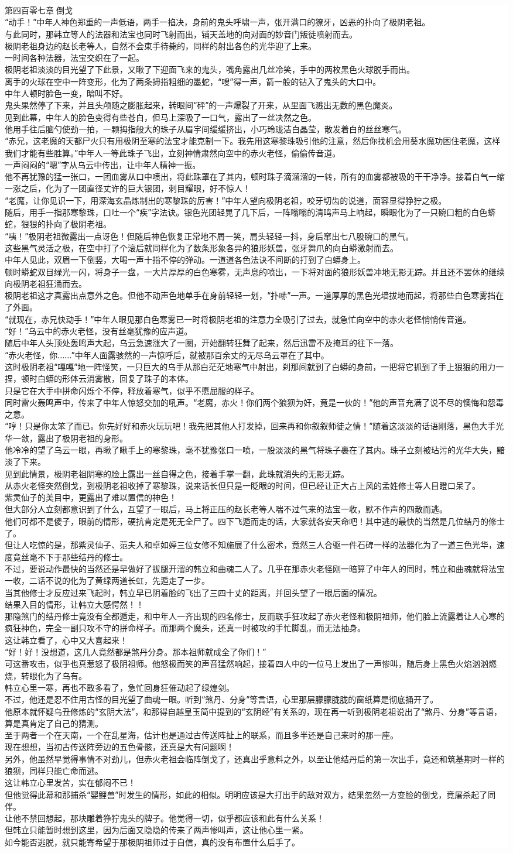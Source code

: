 第四百零七章 倒戈\
“动手！”中年人神色郑重的一声低语，两手一掐决，身前的鬼头呼啸一声，张开满口的獠牙，凶恶的扑向了极阴老祖。\
与此同时，那韩立等人的法器和法宝也同时飞射而出，铺天盖地的向对面的妙音门叛徒喷射而去。\
极阴老祖身边的赵长老等人，自然不会束手待毙的，同样的射出各色的光华迎了上来。\
一时间各种法器，法宝交织在了一起。\
极阴老祖淡淡的目光望了下此景，又瞅了下迎面飞来的鬼头，嘴角露出几丝冷笑，手中的两枚黑色火球脱手而出。\
离手的火球在空中一阵变形，化为了两条拇指粗细的墨蛇，“嗖”得一声，箭一般的钻入了鬼头的大口中。\
中年人顿时脸色一变，暗叫不好。\
鬼头果然停了下来，并且头颅随之膨胀起来，转眼间“砰”的一声爆裂了开来，从里面飞溅出无数的黑色魔炎。\
见到此幕，中年人的脸色变得有些苍白，但马上深吸了一口气，露出了一丝决然之色。\
他用手往后脑勺使劲一拍，一颗拇指般大的珠子从眉宇间缓缓挤出，小巧玲珑洁白晶莹，散发着白的丝丝寒气。\
“赤兄，这老魔的天都尸火只有用极阴至寒的法宝才能克制一下。我先用这寒黎珠吸引他的注意，然后你找机会用葵水魔功困住老魔，这样我们才能有些胜算。”中年人一等此珠子飞出，立刻神情肃然向空中的赤火老怪，偷偷传音道。\
一声闷闷的“嗯”字从乌云中传出，让中年人精神一振。\
他不再犹豫的猛一张口，一团血雾从口中喷出，将此珠罩在了其内，顿时珠子滴溜溜的一转，所有的血雾都被吸的干干净净。接着白气一缩一涨之后，化为了一团直径丈许的巨大银团，刺目耀眼，好不惊人！\
“老魔，让你见识一下，用深海玄晶炼制出的寒黎珠的厉害！”中年人望向极阴老祖，咬牙切齿的说道，面容显得狰狞之极。\
随后，用手一指那寒黎珠，口吐一个“疾”字法诀。银色光团轻晃了几下后，一阵嗡嗡的清鸣声马上响起，瞬眼化为了一只碗口粗的白色蟒蛇，狠狠的扑向了极阴老祖。\
“咦！”极阴老祖微露出一点讶色！但随后神色恢复正常地不屑一笑，肩头轻轻一抖，身后窜出七八股碗口的黑气。\
这些黑气灵活之极，在空中打了个滚后就同样化为了数条形象各异的狼形妖兽，张牙舞爪的向白蟒激射而去。\
中年人见此，双眉一下倒竖，大喝一声十指不停的弹动。一道道各色法诀不间断的打到了白蟒身上。\
顿时蟒蛇双目绿光一闪，将身子一盘，一大片厚厚的白色寒雾，无声息的喷出，一下将对面的狼形妖兽冲地无影无踪。并且还不罢休的继续向极阴老祖狂涌而去。\
极阴老祖这才真露出点意外之色。但他不动声色地单手在身前轻轻一划，“扑哧”一声。一道厚厚的黑色光墙拔地而起，将那些白色寒雾挡在了外面。\
“就现在，赤兄快动手！”中年人眼见那白色寒雾已一时将极阴老祖的注意力全吸引了过去，就急忙向空中的赤火老怪悄悄传音道。\
“好！”乌云中的赤火老怪，没有丝毫犹豫的应声道。\
随后中年人头顶处轰鸣声大起，乌云急速涨大了一圈，开始翻转狂舞了起来，然后迅雷不及掩耳的往下一落。\
“赤火老怪，你……”中年人面露骇然的一声惊呼后，就被那百余丈的无尽乌云罩在了其中。\
这时极阴老祖“嘎嘎”地一阵怪笑，一只巨大的乌手从那白茫茫地寒气中射出，刹那间就到了白蟒的身前，一把将它抓到了手上狠狠的用力一捏，顿时白蟒的形体云消雾散，回复了珠子的本体。\
只是它在大手中拼命闪烁个不停，释放着寒气，似乎不愿屈服的样子。\
同时雷火轰鸣声中，传来了中年人惊怒交加的吼声。“老魔，赤火！你们两个狼狈为奸，竟是一伙的！”他的声音充满了说不尽的懊悔和怨毒之意。\
“哼！只是你太笨了而已。你先好好和赤火玩玩吧！我先把其他人打发掉，回来再和你叙叙师徒之情！”随着这淡淡的话语刚落，黑色大手光华一敛，露出了极阴老祖的身形。\
他冷冷的望了乌云一眼，再瞅了瞅手上的寒黎珠，毫不犹豫张口一喷，一股淡淡的黑气将珠子裹在了其内。珠子立刻被玷污的光华大失，黯淡了下来。\
见到此情景，极阴老祖阴寒的脸上露出一丝自得之色，接着手掌一翻，此珠就消失的无影无踪。\
从赤火老怪突然倒戈，到极阴老祖收掉了寒黎珠，说来话长但只是一眨眼的时间，但已经让正大占上风的孟姓修士等人目瞪口呆了。\
紫灵仙子的美目中，更露出了难以置信的神色！\
但大部分人立刻都意识到了什么，互望了一眼后，马上将正压的赵长老等人喘不过气来的法宝一收，默不作声的四散而逃。\
他们可都不是傻子，眼前的情形，硬抗肯定是死无全尸了。四下飞遁而走的话，大家就各安天命吧！其中逃的最快的当然是几位结丹的修士了。\
但让人吃惊的是，那紫灵仙子、范夫人和卓如婷三位女修不知施展了什么密术，竟然三人合驱一件石碑一样的法器化为了一道三色光华，速度竟丝毫不下于那些结丹的修士。\
不过，要说动作最快的当然还是早做好了拔腿开溜的韩立和曲魂二人了。几乎在那赤火老怪刚一暗算了中年人的同时，韩立和曲魂就将法宝一收，二话不说的化为了黄绿两道长虹，先遁走了一步。\
当其他修士才反应过来飞起时，韩立早已阴着脸的飞出了三四十丈的距离，并回头望了一眼后面的情况。\
结果入目的情形，让韩立大感愕然！！\
那隐煞门的结丹修士竟没有全都遁走，和中年人一齐出现的四名修士，反而联手狂攻起了赤火老怪和极阴祖师，他们脸上流露着让人心寒的疯狂神色，完全一副只攻不守的拼命样子。而那两个魔头，还真一时被攻的手忙脚乱，而无法抽身。\
这让韩立看了，心中又大喜起来！\
“好！好！没想道，这几人竟然都是煞丹分身。那本祖师就成全了你们！”\
可这番攻击，似乎也真惹怒了极阴祖师。他怒极而笑的声音猛然响起，接着四人中的一位马上发出了一声惨叫，随后身上黑色火焰汹汹燃烧，转眼化为了乌有。\
韩立心里一寒，再也不敢多看了，急忙回身狂催动起了绿煌剑。\
不过，他还是忍不住用古怪的目光望了曲魂一眼。听到“煞丹、分身”等言语，心里那层朦朦胧胧的窗纸算是彻底捅开了。\
他原本就怀疑乌丑修炼的“玄阴大法”，和那得自越皇玉简中提到的“玄阴经”有关系的，现在再一听到极阴老祖说出了“煞丹、分身”等言语，算是真肯定了自己的猜测。\
至于两者一个在天南，一个在乱星海，估计也是通过古传送阵扯上的联系，而且多半还是自己来时的那一座。\
现在想想，当初古传送阵旁边的五色骨骸，还真是大有问题啊！\
另外，他虽然早觉得事情不对劲儿，但赤火老祖会临阵倒戈了，还真出乎意料之外，以至让他结丹后的第一次出手，竟还和筑基期时一样的狼狈，同样只能亡命而逃。\
这让韩立心里发苦，实在郁闷不已！\
但他觉得此幕和那捕杀“婴鲤兽”时发生的情形，如此的相似。明明应该是大打出手的敌对双方，结果忽然一方变脸的倒戈，竟屠杀起了同伴。\
让他不禁回想起，那块雕着狰狞鬼头的牌子。他觉得一切，似乎都应该和此有什么关系！\
但韩立只能暂时想到这里，因为后面又隐隐的传来了两声惨叫声，这让他心里一紧。\
如今能否逃脱，就只能寄希望于那极阴祖师过于自信，真的没有布置什么后手了。
